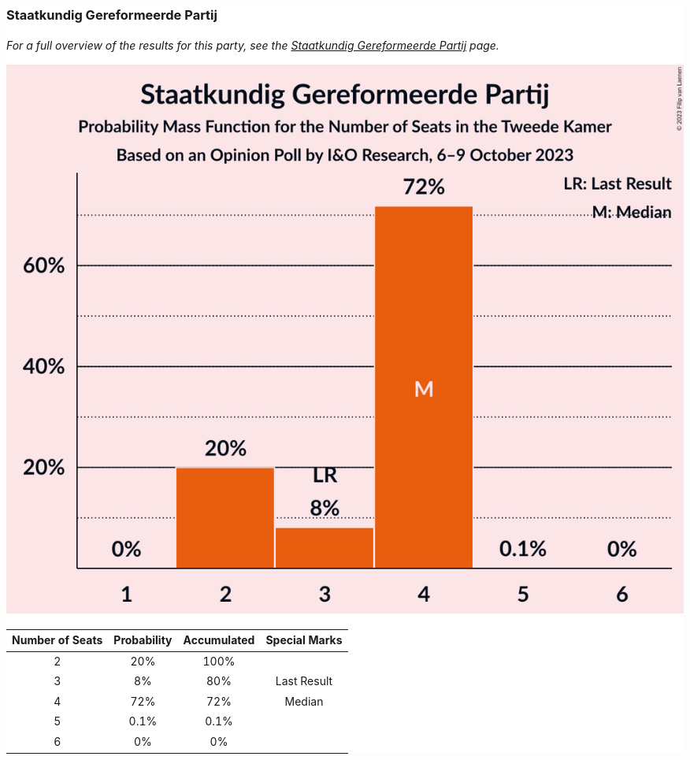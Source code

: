 ### Staatkundig Gereformeerde Partij

*For a full overview of the results for this party, see the [Staatkundig Gereformeerde Partij](party-staatkundiggereformeerdepartij.html) page.*

![Graph with seats probability mass function not yet produced](2023-10-09-IOResearch-seats-pmf-staatkundiggereformeerdepartij.png "Seats Probability Mass Function")

| Number of Seats | Probability | Accumulated | Special Marks |
|:---------------:|:-----------:|:-----------:|:-------------:|
| 2 | 20% | 100% |  |
| 3 | 8% | 80% | Last Result |
| 4 | 72% | 72% | Median |
| 5 | 0.1% | 0.1% |  |
| 6 | 0% | 0% |  |
